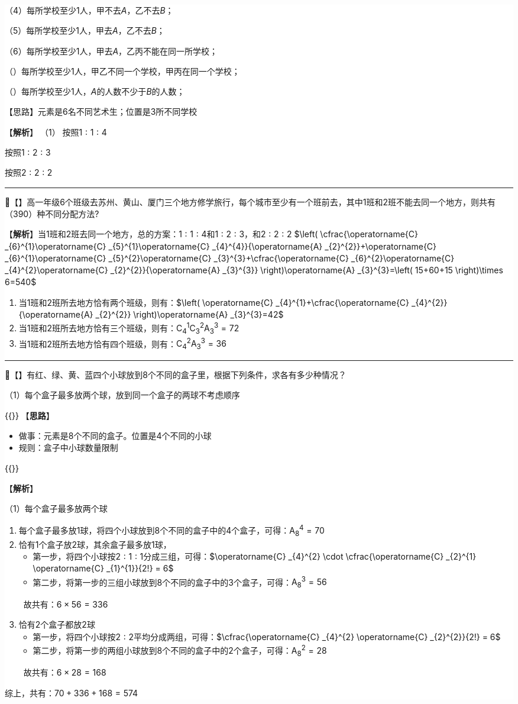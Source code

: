 （4）每所学校至少$1$人，甲不去$A$，乙不去$B$；

（5）每所学校至少$1$人，甲去$A$，乙不去$B$；

（6）每所学校至少$1$人，甲去$A$，乙丙不能在同一所学校；

（）每所学校至少$1$人，甲乙不同一个学校，甲丙在同一个学校；

（）每所学校至少$1$人，$A$的人数不少于$B$的人数；

【思路】元素是$6$名不同艺术生；位置是$3$所不同学校

【**解析**】
（1）
按照$1:1:4$

按照$1:2:3$

按照$2:2:2$

---
&#128311;【】高一年级6个班级去苏州、黄山、厦门三个地方修学旅行，每个城市至少有一个班前去，其中1班和2班不能去同一个地方，则共有（390）种不同分配方法?

【**解析**】当$1$班和$2$班去同一个地方，总的方案：$1:1:4$和$1:2:3$，和$2:2:2$
$\left( \cfrac{\operatorname{C} _{6}^{1}\operatorname{C} _{5}^{1}\operatorname{C} _{4}^{4}}{\operatorname{A} _{2}^{2}}+\operatorname{C} _{6}^{1}\operatorname{C} _{5}^{2}\operatorname{C} _{3}^{3}+\cfrac{\operatorname{C} _{6}^{2}\operatorname{C} _{4}^{2}\operatorname{C} _{2}^{2}}{\operatorname{A} _{3}^{3}} \right)\operatorname{A} _{3}^{3}=\left( 15+60+15 \right)\times 6=540$
1. 当$1$班和$2$班所去地方恰有两个班级，则有：$\left( \operatorname{C} _{4}^{1}+\cfrac{\operatorname{C} _{4}^{2}}{\operatorname{A} _{2}^{2}} \right)\operatorname{A} _{3}^{3}=42$
2. 当$1$班和$2$班所去地方恰有三个班级，则有：$\operatorname{C} _{4}^{1}\operatorname{C} _{3}^{2}\operatorname{A} _{3}^{3}=72$
3. 当$1$班和$2$班所去地方恰有四个班级，则有：$\operatorname{C} _{4}^{2}\operatorname{A} _{3}^{3}=36$




---
&#128311;【】有红、绿、黄、蓝四个小球放到$8$个不同的盒子里，根据下列条件，求各有多少种情况？

（1）每个盒子最多放两个球，放到同一个盒子的两球不考虑顺序

{{<alert color="primary">}}
【**思路**】
- 做事：元素是$8$个不同的盒子。位置是$4$个不同的小球
- 规则：盒子中小球数量限制

{{</alert>}}

【**解析**】

（1）每个盒子最多放两个球
1. 每个盒子最多放$1$球，将四个小球放到$8$个不同的盒子中的$4$个盒子，可得：$\operatorname{A} _{8}^{4} = 70$
2. 恰有$1$个盒子放$2$球，其余盒子最多放$1$球，
   - 第一步，将四个小球按$2:1:1$分成三组，可得：$\operatorname{C} _{4}^{2} \cdot \cfrac{\operatorname{C} _{2}^{1} \operatorname{C} _{1}^{1}}{2!} = 6$
   - 第二步，将第一步的三组小球放到$8$个不同的盒子中的$3$个盒子，可得：$\operatorname{A} _{8}^{3} = 56$

$\qquad$故共有：$6 \times 56 = 336$

3. 恰有$2$个盒子都放$2$球
   - 第一步，将四个小球按$2:2$平均分成两组，可得：$\cfrac{\operatorname{C} _{4}^{2} \operatorname{C} _{2}^{2}}{2!} = 6$
   - 第二步，将第一步的两组小球放到$8$个不同的盒子中的$2$个盒子，可得：$\operatorname{A} _{8}^{2} = 28$

$\qquad$故共有：$6 \times 28 = 168$

综上，共有：$70 + 336 + 168 = 574$








